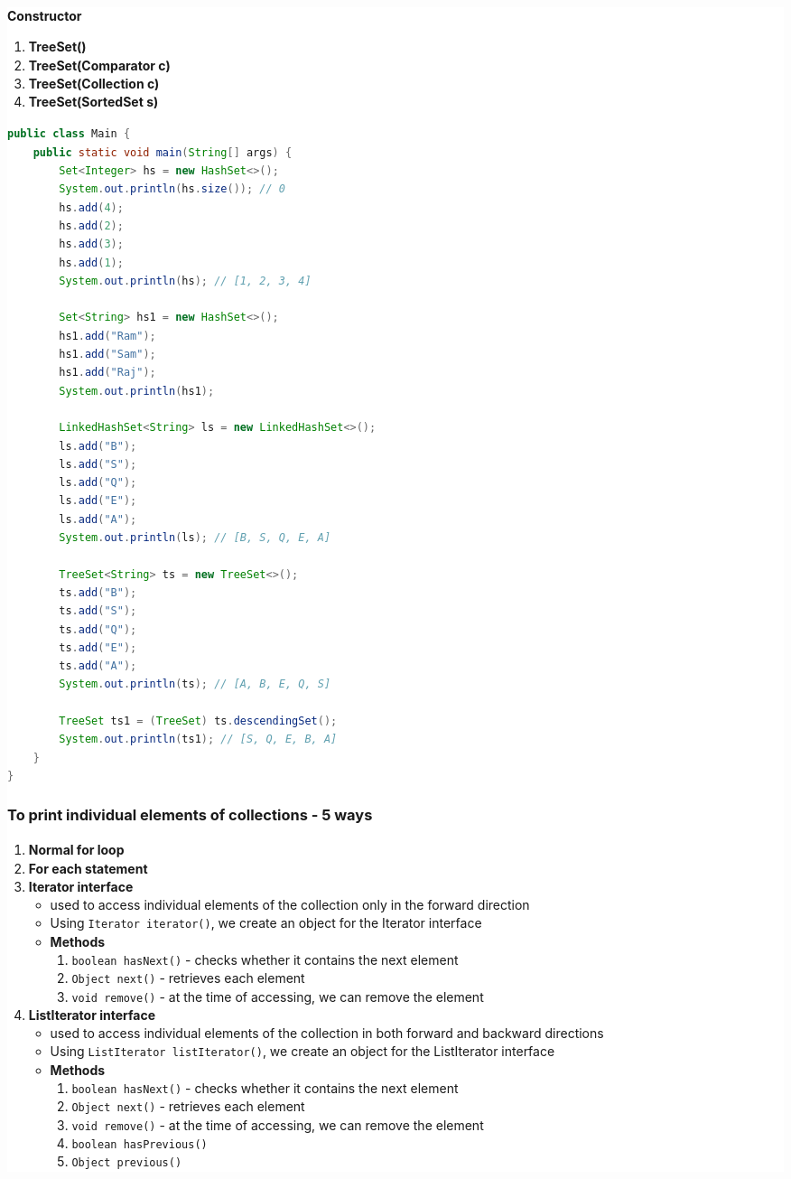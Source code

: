 **Constructor**
1. **TreeSet()**
2. **TreeSet(Comparator c)**
3. **TreeSet(Collection c)**
4. **TreeSet(SortedSet s)**

```java
public class Main {
    public static void main(String[] args) {
        Set<Integer> hs = new HashSet<>();
        System.out.println(hs.size()); // 0
        hs.add(4);
        hs.add(2);
        hs.add(3);
        hs.add(1);
        System.out.println(hs); // [1, 2, 3, 4]
        
        Set<String> hs1 = new HashSet<>();
        hs1.add("Ram");
        hs1.add("Sam");
        hs1.add("Raj");
        System.out.println(hs1);
        
        LinkedHashSet<String> ls = new LinkedHashSet<>();
        ls.add("B");
        ls.add("S");
        ls.add("Q");
        ls.add("E");
        ls.add("A");
        System.out.println(ls); // [B, S, Q, E, A]
        
        TreeSet<String> ts = new TreeSet<>();
        ts.add("B");
        ts.add("S");
        ts.add("Q");
        ts.add("E");
        ts.add("A");
        System.out.println(ts); // [A, B, E, Q, S]
        
        TreeSet ts1 = (TreeSet) ts.descendingSet();
        System.out.println(ts1); // [S, Q, E, B, A]
    }
}
```

### To print individual elements of collections - 5 ways
1. **Normal for loop**
2. **For each statement**
3. **Iterator interface**
    - used to access individual elements of the collection only in the forward direction
    - Using `Iterator iterator()`, we create an object for the Iterator interface
    - **Methods**
        1. `boolean hasNext()` - checks whether it contains the next element
        2. `Object next()` - retrieves each element
        3. `void remove()` - at the time of accessing, we can remove the element
4. **ListIterator interface**
    - used to access individual elements of the collection in both forward and backward directions
    - Using `ListIterator listIterator()`, we create an object for the ListIterator interface
    - **Methods**
        1. `boolean hasNext()` - checks whether it contains the next element
        2. `Object next()` - retrieves each element
        3. `void remove()` - at the time of accessing, we can remove the element
        4. `boolean hasPrevious()`
        5. `Object previous()`